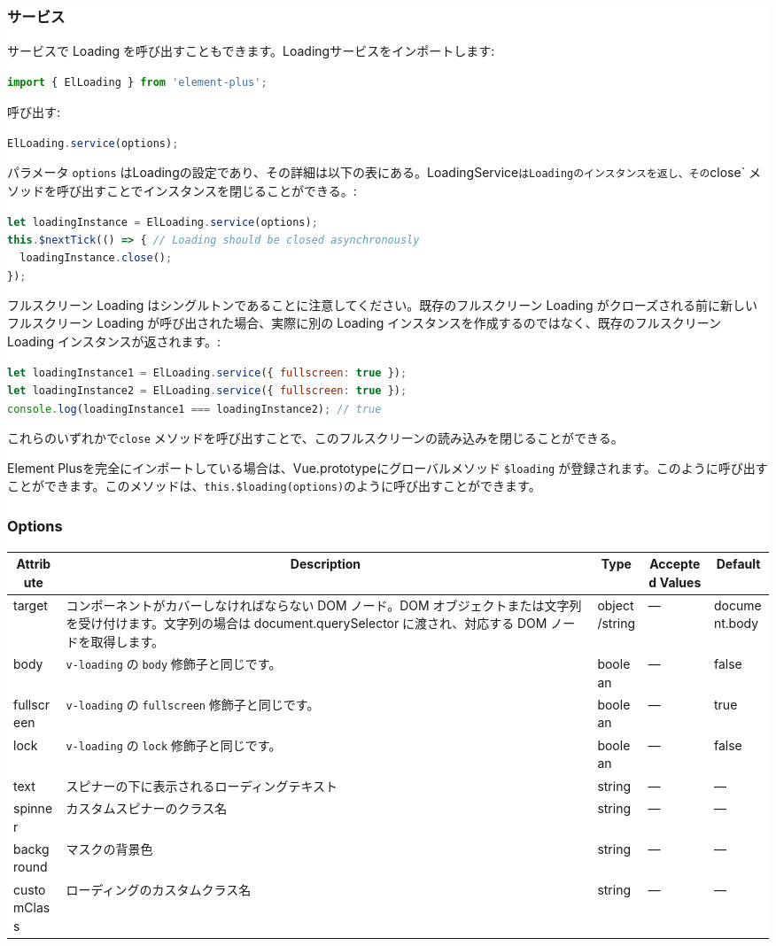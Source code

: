 ### サービス
サービスで Loading を呼び出すこともできます。Loadingサービスをインポートします:
```javascript
import { ElLoading } from 'element-plus';
```
呼び出す:
```javascript
ElLoading.service(options);
```
パラメータ `options` はLoadingの設定であり、その詳細は以下の表にある。LoadingService` はLoadingのインスタンスを返し、その `close` メソッドを呼び出すことでインスタンスを閉じることができる。:
```javascript
let loadingInstance = ElLoading.service(options);
this.$nextTick(() => { // Loading should be closed asynchronously
  loadingInstance.close();
});
```
フルスクリーン Loading はシングルトンであることに注意してください。既存のフルスクリーン Loading がクローズされる前に新しいフルスクリーン Loading が呼び出された場合、実際に別の Loading インスタンスを作成するのではなく、既存のフルスクリーン Loading インスタンスが返されます。:
```javascript
let loadingInstance1 = ElLoading.service({ fullscreen: true });
let loadingInstance2 = ElLoading.service({ fullscreen: true });
console.log(loadingInstance1 === loadingInstance2); // true
```
これらのいずれかで`close` メソッドを呼び出すことで、このフルスクリーンの読み込みを閉じることができる。

Element Plusを完全にインポートしている場合は、Vue.prototypeにグローバルメソッド `$loading` が登録されます。このように呼び出すことができます。このメソッドは、`this.$loading(options)`のように呼び出すことができます。

### Options
| Attribute      | Description          | Type      | Accepted Values       | Default  |
|---------- |-------------- |---------- |--------------------------------  |-------- |
| target | コンポーネントがカバーしなければならない DOM ノード。DOM オブジェクトまたは文字列を受け付けます。文字列の場合は document.querySelector に渡され、対応する DOM ノードを取得します。 | object/string | — | document.body |
| body | `v-loading` の `body` 修飾子と同じです。 | boolean | — | false |
| fullscreen | `v-loading` の `fullscreen` 修飾子と同じです。 | boolean | — | true |
| lock | `v-loading` の `lock` 修飾子と同じです。 | boolean | — | false |
| text | スピナーの下に表示されるローディングテキスト | string | — | — |
| spinner | カスタムスピナーのクラス名 | string | — | — |
| background | マスクの背景色 | string | — | — |
| customClass | ローディングのカスタムクラス名 | string | — | — |
